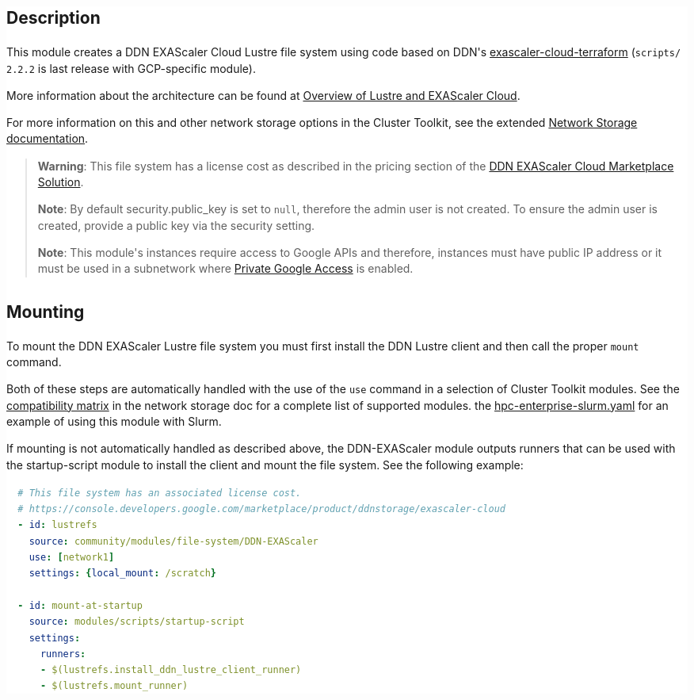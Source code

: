 ## Description

This module creates a DDN EXAScaler Cloud Lustre file system using code based on DDN's
[exascaler-cloud-terraform](https://github.com/DDNStorage/exascaler-cloud-terraform/tree/scripts/2.2.2/gcp) (`scripts/2.2.2` is last release with GCP-specific module).

More information about the architecture can be found at
[Overview of Lustre and EXAScaler Cloud][architecture].

For more information on this and other network storage options in the Cluster
Toolkit, see the extended [Network Storage documentation](../../../../docs/network_storage.md).

> **Warning**: This file system has a license cost as described in the pricing
> section of the [DDN EXAScaler Cloud Marketplace Solution][marketplace].
>
> **Note**: By default security.public_key is set to `null`, therefore the
> admin user is not created. To ensure the admin user is created, provide a
> public key via the security setting.
>
> **Note**: This module's instances require access to Google APIs and
> therefore, instances must have public IP address or it must be used in a
> subnetwork where [Private Google Access][private-google-access] is enabled.

[private-google-access]: https://cloud.google.com/vpc/docs/configure-private-google-access
[marketplace]: https://console.developers.google.com/marketplace/product/ddnstorage/exascaler-cloud
[architecture]: https://cloud.google.com/architecture/parallel-file-systems-for-hpc#overview_of_lustre_and_exascaler_cloud

## Mounting

To mount the DDN EXAScaler Lustre file system you must first install the DDN
Lustre client and then call the proper `mount` command.

Both of these steps are automatically handled with the use of the `use` command
in a selection of Cluster Toolkit modules. See the [compatibility matrix][matrix] in
the network storage doc for a complete list of supported modules.
the [hpc-enterprise-slurm.yaml](../../../../examples/hpc-enterprise-slurm.yaml) for an
example of using this module with Slurm.

If mounting is not automatically handled as described above, the DDN-EXAScaler
module outputs runners that can be used with the startup-script module to
install the client and mount the file system. See the following example:

```yaml
  # This file system has an associated license cost.
  # https://console.developers.google.com/marketplace/product/ddnstorage/exascaler-cloud
  - id: lustrefs
    source: community/modules/file-system/DDN-EXAScaler
    use: [network1]
    settings: {local_mount: /scratch}

  - id: mount-at-startup
    source: modules/scripts/startup-script
    settings:
      runners:
      - $(lustrefs.install_ddn_lustre_client_runner)
      - $(lustrefs.mount_runner)

```


[ddn-install-docs]: https://github.com/DDNStorage/exascaler-cloud-terraform/tree/master/gcp#install-new-exascaler-cloud-clients
[matrix]: ../../../../docs/network_storage.md#compatibility-matrix
[exa-gcp]: https://console.cloud.google.com/marketplace/product/ddnstorage/exascaler-cloud